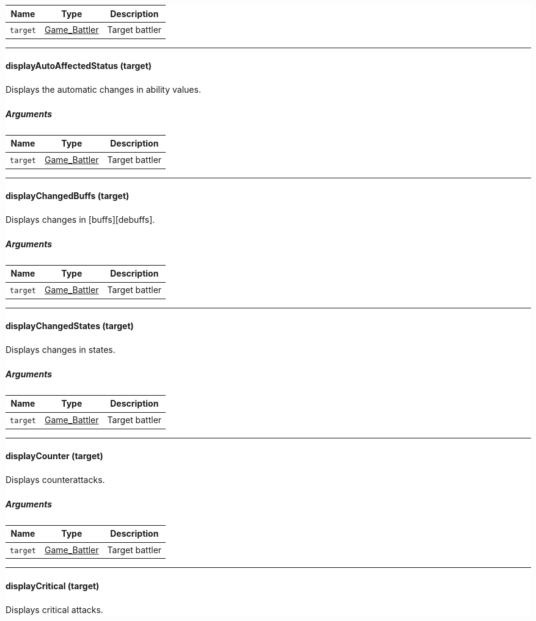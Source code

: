 | Name | Type | Description |
| --- | --- | --- |
| `target` | [Game_Battler](Game_Battler.md) | Target battler |

---

#### displayAutoAffectedStatus (target)
Displays the automatic changes in ability values.

##### Arguments

| Name | Type | Description |
| --- | --- | --- |
| `target` | [Game_Battler](Game_Battler.md) | Target battler |

---

#### displayChangedBuffs (target)
Displays changes in [buffs][debuffs].

##### Arguments

| Name | Type | Description |
| --- | --- | --- |
| `target` | [Game_Battler](Game_Battler.md) | Target battler |

---

#### displayChangedStates (target)
Displays changes in states.

##### Arguments

| Name | Type | Description |
| --- | --- | --- |
| `target` | [Game_Battler](Game_Battler.md) | Target battler |

---

#### displayCounter (target)
Displays counterattacks.

##### Arguments

| Name | Type | Description |
| --- | --- | --- |
| `target` | [Game_Battler](Game_Battler.md) | Target battler |

---

#### displayCritical (target)
Displays critical attacks.

